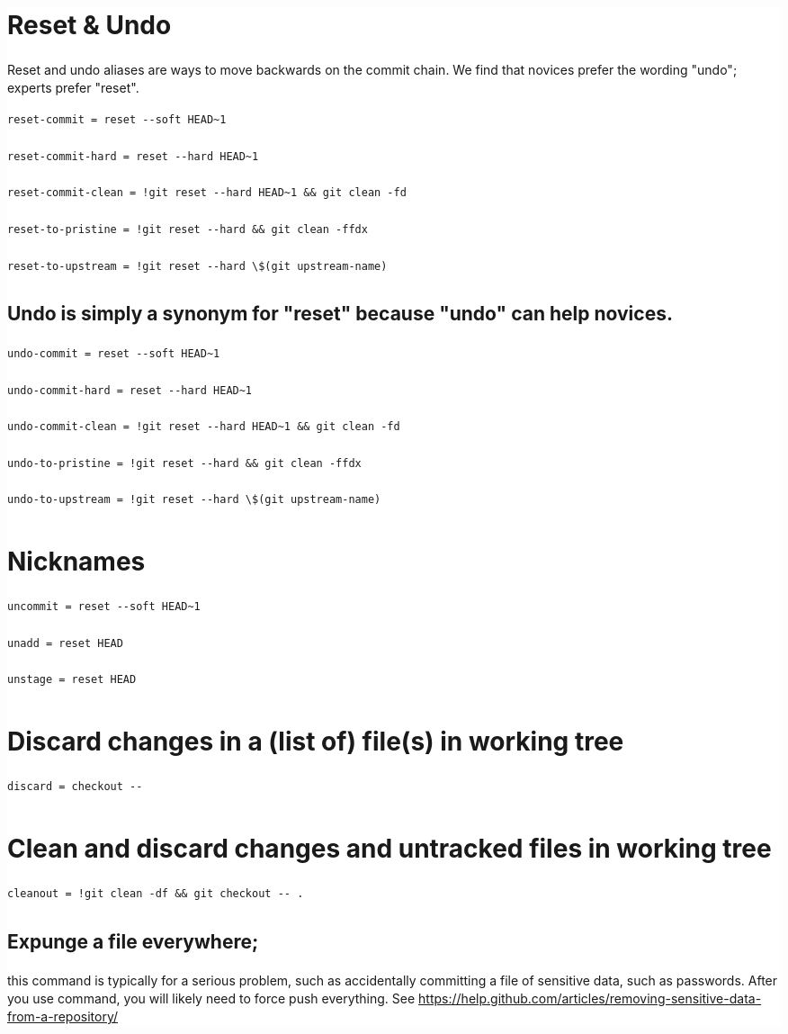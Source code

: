 ##

# Reset & Undo

Reset and undo aliases are ways to move backwards on the commit chain. We find that novices prefer the wording "undo"; experts prefer "reset".

    reset-commit = reset --soft HEAD~1

    reset-commit-hard = reset --hard HEAD~1

    reset-commit-clean = !git reset --hard HEAD~1 && git clean -fd

    reset-to-pristine = !git reset --hard && git clean -ffdx

    reset-to-upstream = !git reset --hard \$(git upstream-name)

## Undo is simply a synonym for "reset" because "undo" can help novices.

    undo-commit = reset --soft HEAD~1

    undo-commit-hard = reset --hard HEAD~1

    undo-commit-clean = !git reset --hard HEAD~1 && git clean -fd

    undo-to-pristine = !git reset --hard && git clean -ffdx

    undo-to-upstream = !git reset --hard \$(git upstream-name)

# Nicknames

    uncommit = reset --soft HEAD~1

    unadd = reset HEAD

    unstage = reset HEAD

# Discard changes in a (list of) file(s) in working tree

    discard = checkout --

# Clean and discard changes and untracked files in working tree

    cleanout = !git clean -df && git checkout -- .

## Expunge a file everywhere;

this command is typically for a serious problem,
such as accidentally committing a file of sensitive data, such as passwords.
After you use command, you will likely need to force push everything.
See https://help.github.com/articles/removing-sensitive-data-from-a-repository/
